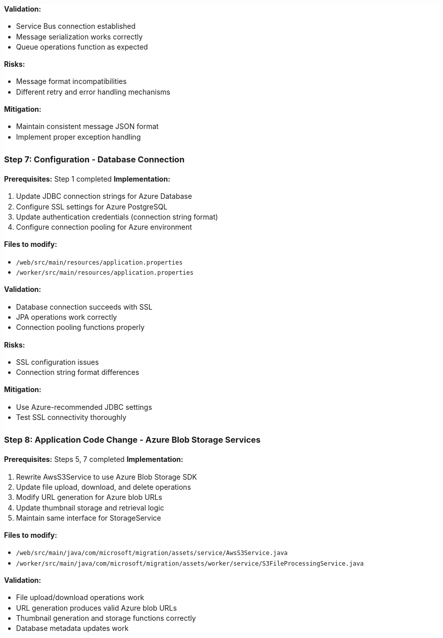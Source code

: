 **Validation:**
- Service Bus connection established
- Message serialization works correctly
- Queue operations function as expected

**Risks:**
- Message format incompatibilities
- Different retry and error handling mechanisms

**Mitigation:**
- Maintain consistent message JSON format
- Implement proper exception handling

### Step 7: Configuration - Database Connection
**Prerequisites:** Step 1 completed
**Implementation:**
1. Update JDBC connection strings for Azure Database
2. Configure SSL settings for Azure PostgreSQL
3. Update authentication credentials (connection string format)
4. Configure connection pooling for Azure environment

**Files to modify:**
- `/web/src/main/resources/application.properties`
- `/worker/src/main/resources/application.properties`

**Validation:**
- Database connection succeeds with SSL
- JPA operations work correctly
- Connection pooling functions properly

**Risks:**
- SSL configuration issues
- Connection string format differences

**Mitigation:**
- Use Azure-recommended JDBC settings
- Test SSL connectivity thoroughly

### Step 8: Application Code Change - Azure Blob Storage Services
**Prerequisites:** Steps 5, 7 completed
**Implementation:**
1. Rewrite AwsS3Service to use Azure Blob Storage SDK
2. Update file upload, download, and delete operations
3. Modify URL generation for Azure blob URLs
4. Update thumbnail storage and retrieval logic
5. Maintain same interface for StorageService

**Files to modify:**
- `/web/src/main/java/com/microsoft/migration/assets/service/AwsS3Service.java`
- `/worker/src/main/java/com/microsoft/migration/assets/worker/service/S3FileProcessingService.java`

**Validation:**
- File upload/download operations work
- URL generation produces valid Azure blob URLs
- Thumbnail generation and storage functions correctly
- Database metadata updates work
